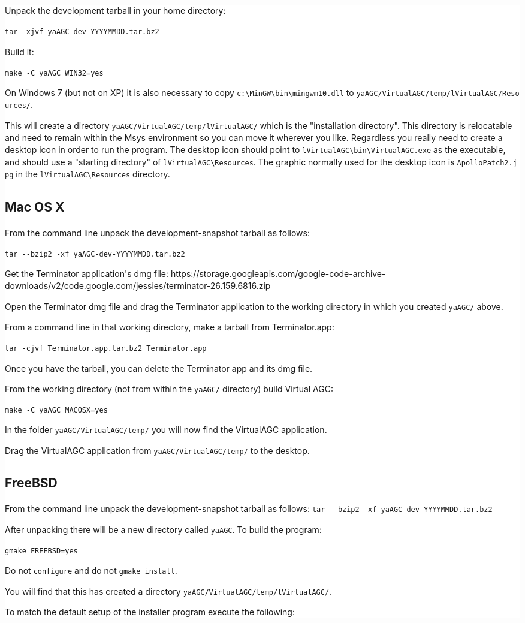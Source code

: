 Unpack the development tarball in your home directory: 

`tar -xjvf yaAGC-dev-YYYYMMDD.tar.bz2`

Build it: 

`make -C yaAGC WIN32=yes`

On Windows 7 (but not on XP) it is also necessary to copy `c:\MinGW\bin\mingwm10.dll` to `yaAGC/VirtualAGC/temp/lVirtualAGC/Resources/`. 

This will create a directory `yaAGC/VirtualAGC/temp/lVirtualAGC/` which is the "installation directory". This directory is relocatable and need to remain within the Msys environment so you can move it wherever you like. Regardless you really need to create a desktop icon in order to run the program. The desktop icon should point to `lVirtualAGC\bin\VirtualAGC.exe` as the executable, and should use a "starting directory" of `lVirtualAGC\Resources`\. The graphic normally used for the desktop icon is `ApolloPatch2.jpg` in the `lVirtualAGC\Resources` directory.

## Mac OS X

From the command line unpack the development-snapshot tarball as follows:

`tar --bzip2 -xf yaAGC-dev-YYYYMMDD.tar.bz2`

Get the Terminator application's dmg file:
https://storage.googleapis.com/google-code-archive-downloads/v2/code.google.com/jessies/terminator-26.159.6816.zip

Open the Terminator dmg file and drag the Terminator application to the working directory in which you created `yaAGC/` above.

From a command line in that working directory, make a tarball from Terminator.app:

`tar -cjvf Terminator.app.tar.bz2 Terminator.app`

Once you have the tarball, you can delete the Terminator app and its dmg file.

From the working directory (not from within the `yaAGC/` directory) build Virtual AGC:

`make -C yaAGC MACOSX=yes`


In the folder `yaAGC/VirtualAGC/temp/` you will now find the VirtualAGC application.

Drag the VirtualAGC application from `yaAGC/VirtualAGC/temp/` to the desktop.

## FreeBSD

From the command line unpack the development-snapshot tarball as follows: `tar --bzip2 -xf yaAGC-dev-YYYYMMDD.tar.bz2`

After unpacking there will be a new directory called `yaAGC`. To build the program:

`gmake FREEBSD=yes`

Do not `configure` and do not `gmake install`.

You will find that this has created a directory `yaAGC/VirtualAGC/temp/lVirtualAGC/`. 

To match the default setup of the installer program execute the following:
